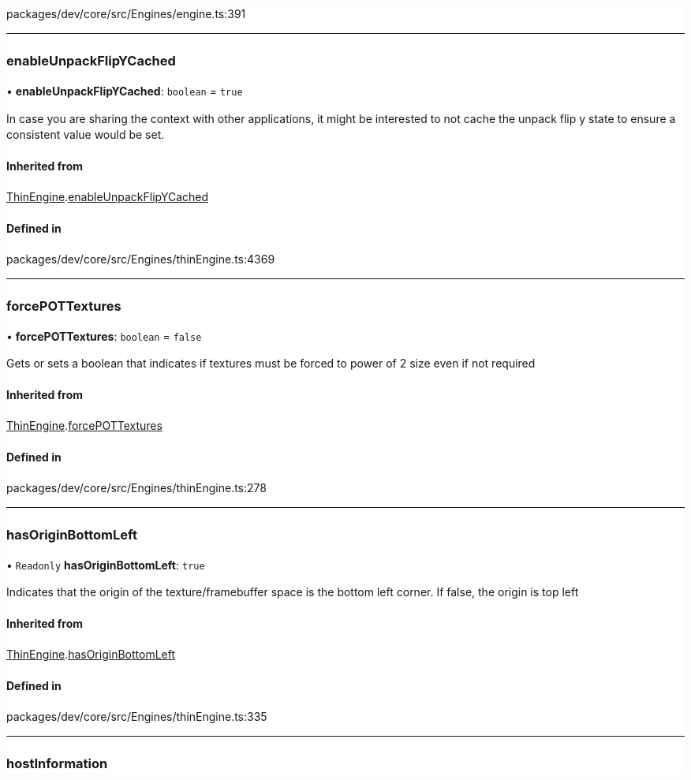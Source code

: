 packages/dev/core/src/Engines/engine.ts:391

___

### enableUnpackFlipYCached

• **enableUnpackFlipYCached**: `boolean` = `true`

In case you are sharing the context with other applications, it might
be interested to not cache the unpack flip y state to ensure a consistent
value would be set.

#### Inherited from

[ThinEngine](ThinEngine.md).[enableUnpackFlipYCached](ThinEngine.md#enableunpackflipycached)

#### Defined in

packages/dev/core/src/Engines/thinEngine.ts:4369

___

### forcePOTTextures

• **forcePOTTextures**: `boolean` = `false`

Gets or sets a boolean that indicates if textures must be forced to power of 2 size even if not required

#### Inherited from

[ThinEngine](ThinEngine.md).[forcePOTTextures](ThinEngine.md#forcepottextures)

#### Defined in

packages/dev/core/src/Engines/thinEngine.ts:278

___

### hasOriginBottomLeft

• `Readonly` **hasOriginBottomLeft**: ``true``

Indicates that the origin of the texture/framebuffer space is the bottom left corner. If false, the origin is top left

#### Inherited from

[ThinEngine](ThinEngine.md).[hasOriginBottomLeft](ThinEngine.md#hasoriginbottomleft)

#### Defined in

packages/dev/core/src/Engines/thinEngine.ts:335

___

### hostInformation
